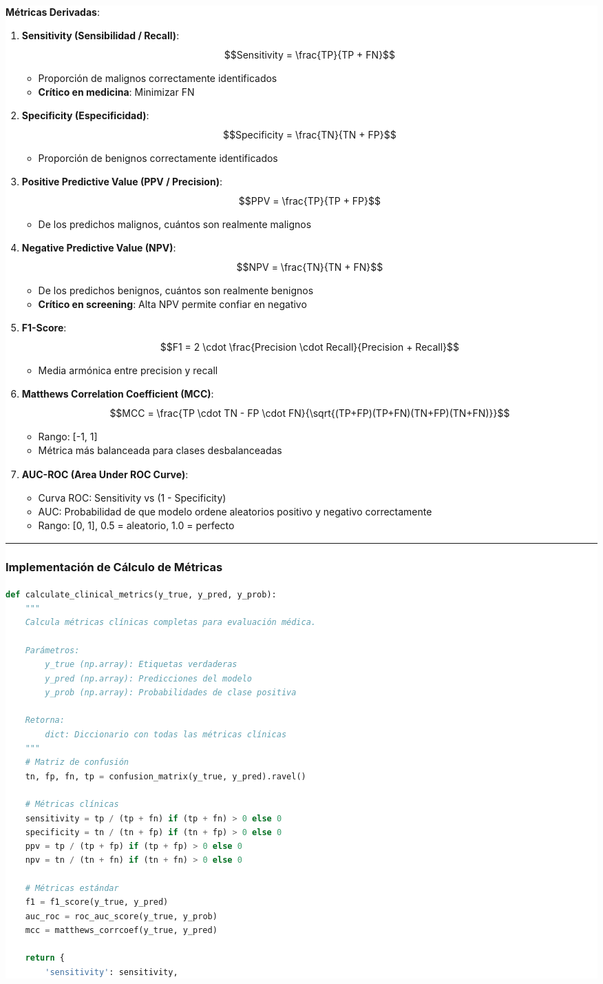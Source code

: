 **Métricas Derivadas**:

1. **Sensitivity (Sensibilidad / Recall)**:
   $$Sensitivity = \frac{TP}{TP + FN}$$
   - Proporción de malignos correctamente identificados
   - **Crítico en medicina**: Minimizar FN

2. **Specificity (Especificidad)**:
   $$Specificity = \frac{TN}{TN + FP}$$
   - Proporción de benignos correctamente identificados

3. **Positive Predictive Value (PPV / Precision)**:
   $$PPV = \frac{TP}{TP + FP}$$
   - De los predichos malignos, cuántos son realmente malignos

4. **Negative Predictive Value (NPV)**:
   $$NPV = \frac{TN}{TN + FN}$$
   - De los predichos benignos, cuántos son realmente benignos
   - **Crítico en screening**: Alta NPV permite confiar en negativo

5. **F1-Score**:
   $$F1 = 2 \cdot \frac{Precision \cdot Recall}{Precision + Recall}$$
   - Media armónica entre precision y recall

6. **Matthews Correlation Coefficient (MCC)**:
   $$MCC = \frac{TP \cdot TN - FP \cdot FN}{\sqrt{(TP+FP)(TP+FN)(TN+FP)(TN+FN)}}$$
   - Rango: [-1, 1]
   - Métrica más balanceada para clases desbalanceadas

7. **AUC-ROC (Area Under ROC Curve)**:
   - Curva ROC: Sensitivity vs (1 - Specificity)
   - AUC: Probabilidad de que modelo ordene aleatorios positivo y negativo correctamente
   - Rango: [0, 1], 0.5 = aleatorio, 1.0 = perfecto

---

### Implementación de Cálculo de Métricas

```python
def calculate_clinical_metrics(y_true, y_pred, y_prob):
    """
    Calcula métricas clínicas completas para evaluación médica.
    
    Parámetros:
        y_true (np.array): Etiquetas verdaderas
        y_pred (np.array): Predicciones del modelo
        y_prob (np.array): Probabilidades de clase positiva
    
    Retorna:
        dict: Diccionario con todas las métricas clínicas
    """
    # Matriz de confusión
    tn, fp, fn, tp = confusion_matrix(y_true, y_pred).ravel()
    
    # Métricas clínicas
    sensitivity = tp / (tp + fn) if (tp + fn) > 0 else 0
    specificity = tn / (tn + fp) if (tn + fp) > 0 else 0
    ppv = tp / (tp + fp) if (tp + fp) > 0 else 0
    npv = tn / (tn + fn) if (tn + fn) > 0 else 0
    
    # Métricas estándar
    f1 = f1_score(y_true, y_pred)
    auc_roc = roc_auc_score(y_true, y_prob)
    mcc = matthews_corrcoef(y_true, y_pred)
    
    return {
        'sensitivity': sensitivity,
```